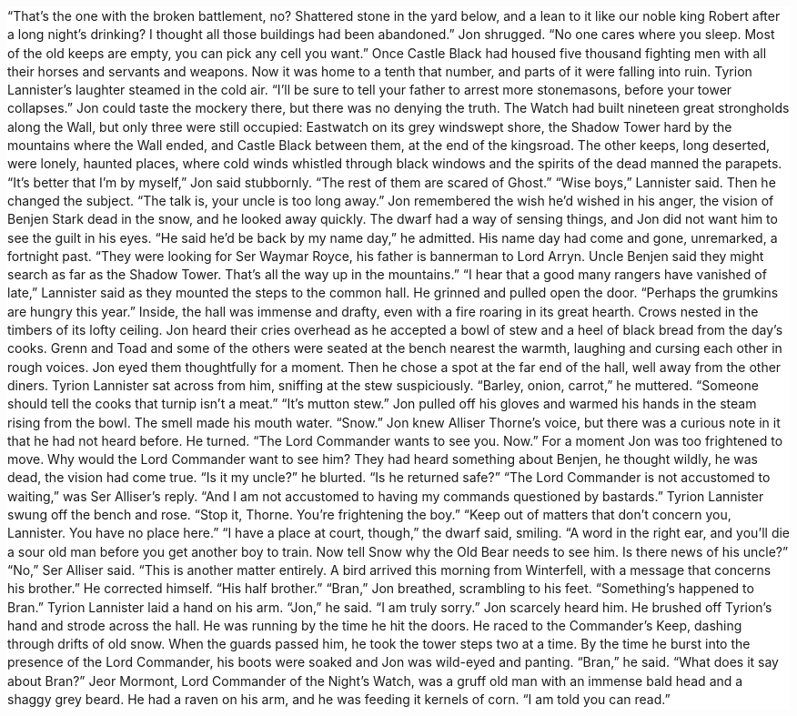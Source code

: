 “That’s the one with the broken battlement, no? Shattered stone in the yard below, and a lean to it like our noble king Robert after a long night’s drinking? I thought all those buildings had been abandoned.”
Jon shrugged. “No one cares where you sleep. Most of the old keeps are empty, you can pick any cell you want.” Once Castle Black had housed five thousand fighting men with all their horses and servants and weapons.
Now it was home to a tenth that number, and parts of it were falling into ruin.
Tyrion Lannister’s laughter steamed in the cold air. “I’ll be sure to tell your father to arrest more stonemasons, before your tower collapses.”
Jon could taste the mockery there, but there was no denying the truth.
The Watch had built nineteen great strongholds along the Wall, but only three were still occupied: Eastwatch on its grey windswept shore, the Shadow Tower hard by the mountains where the Wall ended, and Castle Black between them, at the end of the kingsroad. The other keeps, long deserted, were lonely, haunted places, where cold winds whistled through black windows and the spirits of the dead manned the parapets.
“It’s better that I’m by myself,” Jon said stubbornly. “The rest of them are scared of Ghost.”
“Wise boys,” Lannister said. Then he changed the subject. “The talk is, your uncle is too long away.”
Jon remembered the wish he’d wished in his anger, the vision of Benjen Stark dead in the snow, and he looked away quickly. The dwarf had a way of sensing things, and Jon did not want him to see the guilt in his eyes. “He said he’d be back by my name day,” he admitted. His name day had come and gone, unremarked, a fortnight past. “They were looking for Ser Waymar Royce, his father is bannerman to Lord Arryn. Uncle Benjen said they might search as far as the Shadow Tower. That’s all the way up in the mountains.”
“I hear that a good many rangers have vanished of late,” Lannister said as they mounted the steps to the common hall. He grinned and pulled open the door. “Perhaps the grumkins are hungry this year.”
Inside, the hall was immense and drafty, even with a fire roaring in its great hearth. Crows nested in the timbers of its lofty ceiling. Jon heard their cries overhead as he accepted a bowl of stew and a heel of black bread from the day’s cooks. Grenn and Toad and some of the others were seated at the bench nearest the warmth, laughing and cursing each other in rough voices.
Jon eyed them thoughtfully for a moment. Then he chose a spot at the far end of the hall, well away from the other diners.
Tyrion Lannister sat across from him, sniffing at the stew suspiciously.
“Barley, onion, carrot,” he muttered. “Someone should tell the cooks that turnip isn’t a meat.”
“It’s mutton stew.” Jon pulled off his gloves and warmed his hands in the steam rising from the bowl. The smell made his mouth water.
“Snow.”
Jon knew Alliser Thorne’s voice, but there was a curious note in it that he had not heard before. He turned.
“The Lord Commander wants to see you. Now.”
For a moment Jon was too frightened to move. Why would the Lord Commander want to see him? They had heard something about Benjen, he thought wildly, he was dead, the vision had come true. “Is it my uncle?” he blurted. “Is he returned safe?”
“The Lord Commander is not accustomed to waiting,” was Ser Alliser’s reply. “And I am not accustomed to having my commands questioned by bastards.”
Tyrion Lannister swung off the bench and rose. “Stop it, Thorne.
You’re frightening the boy.”
“Keep out of matters that don’t concern you, Lannister. You have no place here.”
“I have a place at court, though,” the dwarf said, smiling. “A word in the right ear, and you’ll die a sour old man before you get another boy to train. Now tell Snow why the Old Bear needs to see him. Is there news of his uncle?”
“No,” Ser Alliser said. “This is another matter entirely. A bird arrived this morning from Winterfell, with a message that concerns his brother.” He corrected himself. “His half brother.”
“Bran,” Jon breathed, scrambling to his feet. “Something’s happened to Bran.”
Tyrion Lannister laid a hand on his arm. “Jon,” he said. “I am truly sorry.”
Jon scarcely heard him. He brushed off Tyrion’s hand and strode across the hall. He was running by the time he hit the doors. He raced to the Commander’s Keep, dashing through drifts of old snow. When the guards passed him, he took the tower steps two at a time. By the time he burst into the presence of the Lord Commander, his boots were soaked and Jon was wild-eyed and panting. “Bran,” he said. “What does it say about Bran?”
Jeor Mormont, Lord Commander of the Night’s Watch, was a gruff old man with an immense bald head and a shaggy grey beard. He had a raven on his arm, and he was feeding it kernels of corn. “I am told you can read.”